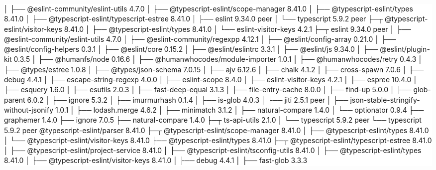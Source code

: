 │ ├── @eslint-community/eslint-utils 4.7.0
│ ├── @typescript-eslint/scope-manager 8.41.0
│ ├── @typescript-eslint/types 8.41.0
│ ├── @typescript-eslint/typescript-estree 8.41.0
│ ├── eslint 9.34.0 peer
│ └── typescript 5.9.2 peer
├─┬ @typescript-eslint/visitor-keys 8.41.0
│ ├── @typescript-eslint/types 8.41.0
│ └── eslint-visitor-keys 4.2.1
├─┬ eslint 9.34.0 peer
│ ├── @eslint-community/eslint-utils 4.7.0
│ ├── @eslint-community/regexpp 4.12.1
│ ├── @eslint/config-array 0.21.0
│ ├── @eslint/config-helpers 0.3.1
│ ├── @eslint/core 0.15.2
│ ├── @eslint/eslintrc 3.3.1
│ ├── @eslint/js 9.34.0
│ ├── @eslint/plugin-kit 0.3.5
│ ├── @humanfs/node 0.16.6
│ ├── @humanwhocodes/module-importer 1.0.1
│ ├── @humanwhocodes/retry 0.4.3
│ ├── @types/estree 1.0.8
│ ├── @types/json-schema 7.0.15
│ ├── ajv 6.12.6
│ ├── chalk 4.1.2
│ ├── cross-spawn 7.0.6
│ ├── debug 4.4.1
│ ├── escape-string-regexp 4.0.0
│ ├── eslint-scope 8.4.0
│ ├── eslint-visitor-keys 4.2.1
│ ├── espree 10.4.0
│ ├── esquery 1.6.0
│ ├── esutils 2.0.3
│ ├── fast-deep-equal 3.1.3
│ ├── file-entry-cache 8.0.0
│ ├── find-up 5.0.0
│ ├── glob-parent 6.0.2
│ ├── ignore 5.3.2
│ ├── imurmurhash 0.1.4
│ ├── is-glob 4.0.3
│ ├── jiti 2.5.1 peer
│ ├── json-stable-stringify-without-jsonify 1.0.1
│ ├── lodash.merge 4.6.2
│ ├── minimatch 3.1.2
│ ├── natural-compare 1.4.0
│ └── optionator 0.9.4
├── graphemer 1.4.0
├── ignore 7.0.5
├── natural-compare 1.4.0
├─┬ ts-api-utils 2.1.0
│ └── typescript 5.9.2 peer
└── typescript 5.9.2 peer
@typescript-eslint/parser 8.41.0
├─┬ @typescript-eslint/scope-manager 8.41.0
│ ├── @typescript-eslint/types 8.41.0
│ └── @typescript-eslint/visitor-keys 8.41.0
├── @typescript-eslint/types 8.41.0
├─┬ @typescript-eslint/typescript-estree 8.41.0
│ ├── @typescript-eslint/project-service 8.41.0
│ ├── @typescript-eslint/tsconfig-utils 8.41.0
│ ├── @typescript-eslint/types 8.41.0
│ ├── @typescript-eslint/visitor-keys 8.41.0
│ ├── debug 4.4.1
│ ├── fast-glob 3.3.3